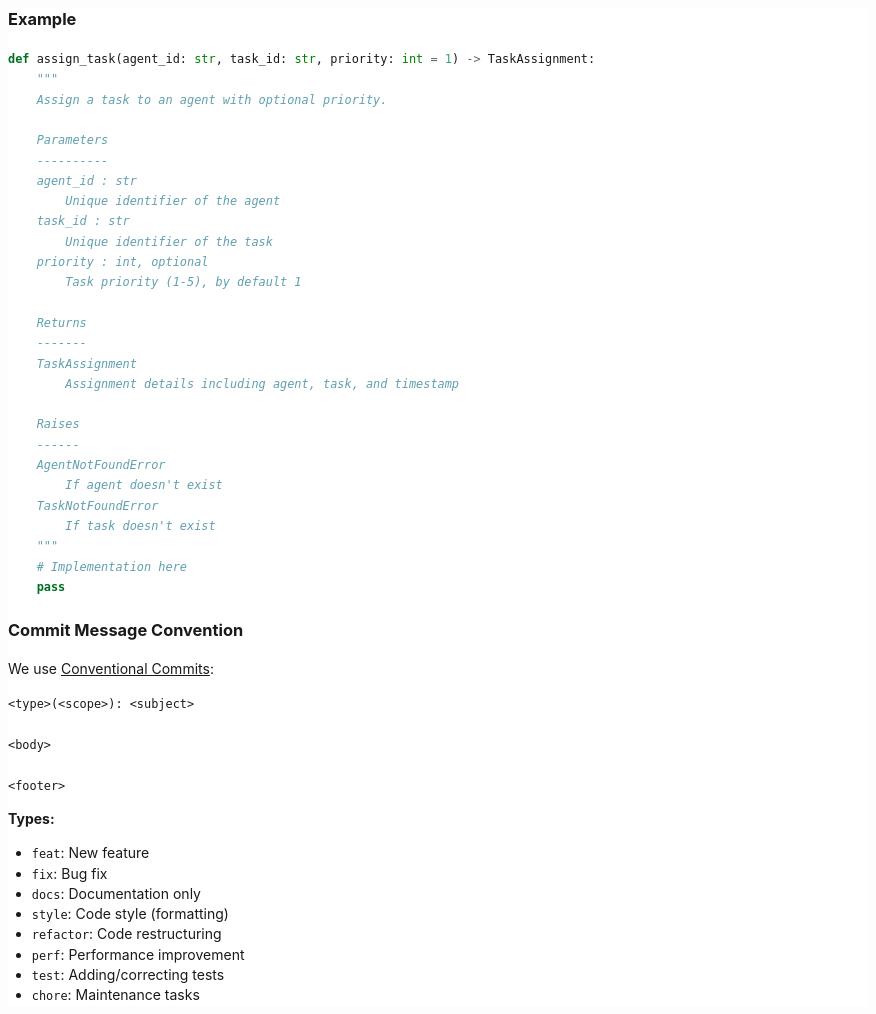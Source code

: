 ### Example

```python
def assign_task(agent_id: str, task_id: str, priority: int = 1) -> TaskAssignment:
    """
    Assign a task to an agent with optional priority.

    Parameters
    ----------
    agent_id : str
        Unique identifier of the agent
    task_id : str
        Unique identifier of the task
    priority : int, optional
        Task priority (1-5), by default 1

    Returns
    -------
    TaskAssignment
        Assignment details including agent, task, and timestamp

    Raises
    ------
    AgentNotFoundError
        If agent doesn't exist
    TaskNotFoundError
        If task doesn't exist
    """
    # Implementation here
    pass
```

### Commit Message Convention

We use [Conventional Commits](https://www.conventionalcommits.org/):

```
<type>(<scope>): <subject>

<body>

<footer>
```

**Types:**
- `feat`: New feature
- `fix`: Bug fix
- `docs`: Documentation only
- `style`: Code style (formatting)
- `refactor`: Code restructuring
- `perf`: Performance improvement
- `test`: Adding/correcting tests
- `chore`: Maintenance tasks

